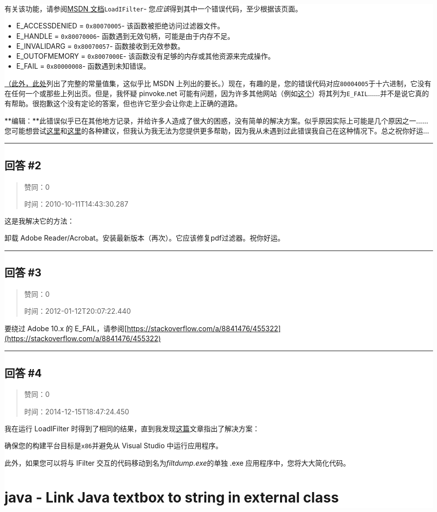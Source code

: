 有关该功能，请参阅[MSDN 文档](http://msdn.microsoft.com/en-us/library/ms691002.aspx)`LoadIFilter`- 您*应该*得到其中一个错误代码，至少根据该页面。

*   E_ACCESSDENIED = `0x80070005`- 该函数被拒绝访问过滤器文件。
*   E_HANDLE = `0x80070006`- 函数遇到无效句柄，可能是由于内存不足。
*   E_INVALIDARG = `0x80070057`- 函数接收到无效参数。
*   E_OUTOFMEMORY = `0x8007000E`- 该函数没有足够的内存或其他资源来完成操作。
*   E_FAIL = `0x80000008`- 函数遇到未知错误。

[（此外，此处](http://pinvoke.net/default.aspx/Enums/IFilterReturnCodes.html)列出了完整的常量值集，这似乎比 MSDN 上列出的要长。）现在，有趣的是，您的错误代码对应`80004005`于十六进制，它没有在任何一个或那些上列出页。但是，我怀疑 pinvoke.net 可能有问题，因为许多其他网站（例如[这个](http://support.microsoft.com/kb/921292)）将其列为`E_FAIL`......并不是说它真的有帮助。很抱歉这个没有定论的答案，但也许它至少会让你走上正确的道路。

**编辑：**此错误似乎已在其他地方记录，并给许多人造成了很大的困惑，没有简单的解决方案。似乎原因实际上可能是几个原因之一......您可能想尝试[这里](http://persistall.com/archive/2005/09/14/20.aspx)和[这里](http://www.codeproject.com/KB/cs/IFilter.aspx?display=PrintAll&fid=278909&df=90&mpp=25&noise=3&sort=Position&view=Quick&select=2735942)的各种建议，但我认为我无法为您提供更多帮助，因为我从未遇到过此错误我自己在这种情况下。总之祝你好运...

* * *

## 回答 #2

> 赞同：0
> 
> 时间：2010-10-11T14:43:30.287

这是我解决它的方法：

卸载 Adob​​e Reader/Acrobat。安装最新版本（再次）。它应该修复pdf过滤器。祝你好运。

* * *

## 回答 #3

> 赞同：0
> 
> 时间：2012-01-12T20:07:22.440

要绕过 Adob​​e 10.x 的 E_FAIL，请参阅[https://stackoverflow.com/a/8841476/455322](https://stackoverflow.com/a/8841476/455322)

* * *

## 回答 #4

> 赞同：0
> 
> 时间：2014-12-15T18:47:24.450

我在运行 LoadIFilter 时得到了相同的结果，直到我发现[这篇](https://stackoverflow.com/a/7378955/4307047)文章指出了解决方案：

确保您的构建平台目标是`x86`并避免从 Visual Studio 中运行应用程序。

此外，如果您可以将与 IFilter 交互的代码移动到名为*filtdump.exe*的单独 .exe 应用程序中，您将大大简化代码。

# java - Link Java textbox to string in external class
